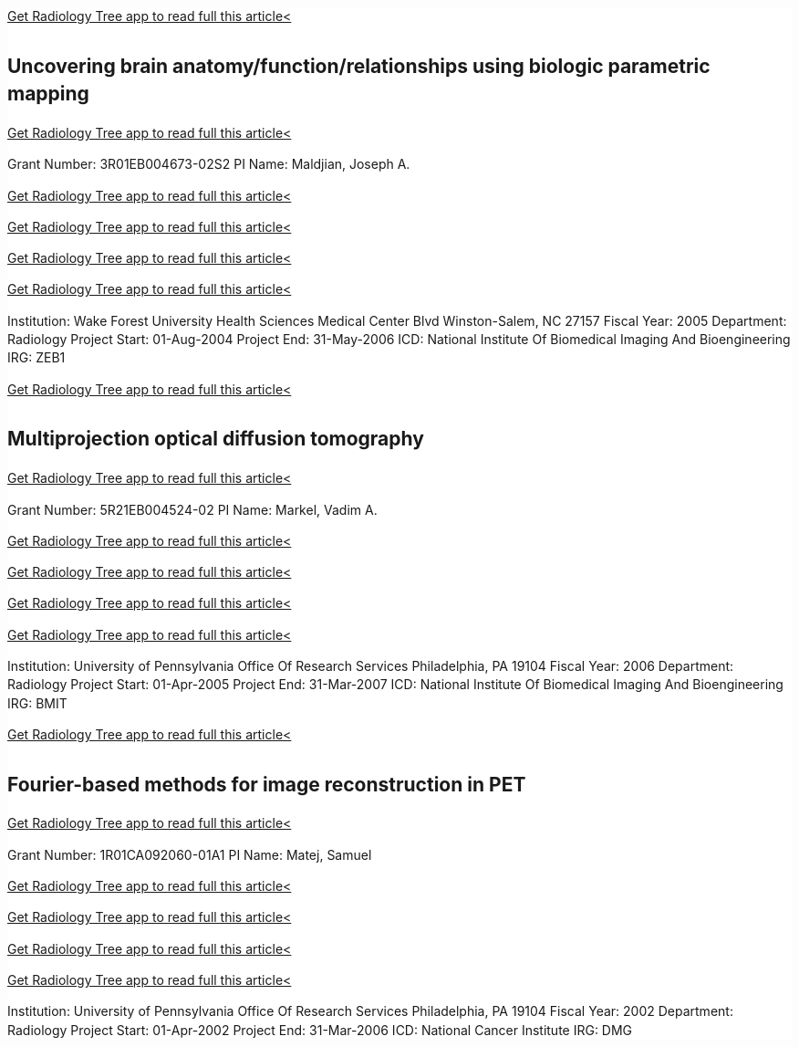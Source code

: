 [Get Radiology Tree app to read full this article<](https://clinicalpub.com/app)

## Uncovering brain anatomy/function/relationships using biologic parametric mapping

[Get Radiology Tree app to read full this article<](https://clinicalpub.com/app)

Grant Number: 3R01EB004673-02S2 PI Name: Maldjian, Joseph A.

[Get Radiology Tree app to read full this article<](https://clinicalpub.com/app)

[Get Radiology Tree app to read full this article<](https://clinicalpub.com/app)

[Get Radiology Tree app to read full this article<](https://clinicalpub.com/app)

[Get Radiology Tree app to read full this article<](https://clinicalpub.com/app)

Institution: Wake Forest University Health Sciences Medical Center Blvd Winston-Salem, NC 27157 Fiscal Year: 2005 Department: Radiology Project Start: 01-Aug-2004 Project End: 31-May-2006 ICD: National Institute Of Biomedical Imaging And Bioengineering IRG: ZEB1

[Get Radiology Tree app to read full this article<](https://clinicalpub.com/app)

## Multiprojection optical diffusion tomography

[Get Radiology Tree app to read full this article<](https://clinicalpub.com/app)

Grant Number: 5R21EB004524-02 PI Name: Markel, Vadim A.

[Get Radiology Tree app to read full this article<](https://clinicalpub.com/app)

[Get Radiology Tree app to read full this article<](https://clinicalpub.com/app)

[Get Radiology Tree app to read full this article<](https://clinicalpub.com/app)

[Get Radiology Tree app to read full this article<](https://clinicalpub.com/app)

Institution: University of Pennsylvania Office Of Research Services Philadelphia, PA 19104 Fiscal Year: 2006 Department: Radiology Project Start: 01-Apr-2005 Project End: 31-Mar-2007 ICD: National Institute Of Biomedical Imaging And Bioengineering IRG: BMIT

[Get Radiology Tree app to read full this article<](https://clinicalpub.com/app)

## Fourier-based methods for image reconstruction in PET

[Get Radiology Tree app to read full this article<](https://clinicalpub.com/app)

Grant Number: 1R01CA092060-01A1 PI Name: Matej, Samuel

[Get Radiology Tree app to read full this article<](https://clinicalpub.com/app)

[Get Radiology Tree app to read full this article<](https://clinicalpub.com/app)

[Get Radiology Tree app to read full this article<](https://clinicalpub.com/app)

[Get Radiology Tree app to read full this article<](https://clinicalpub.com/app)

Institution: University of Pennsylvania Office Of Research Services Philadelphia, PA 19104 Fiscal Year: 2002 Department: Radiology Project Start: 01-Apr-2002 Project End: 31-Mar-2006 ICD: National Cancer Institute IRG: DMG
